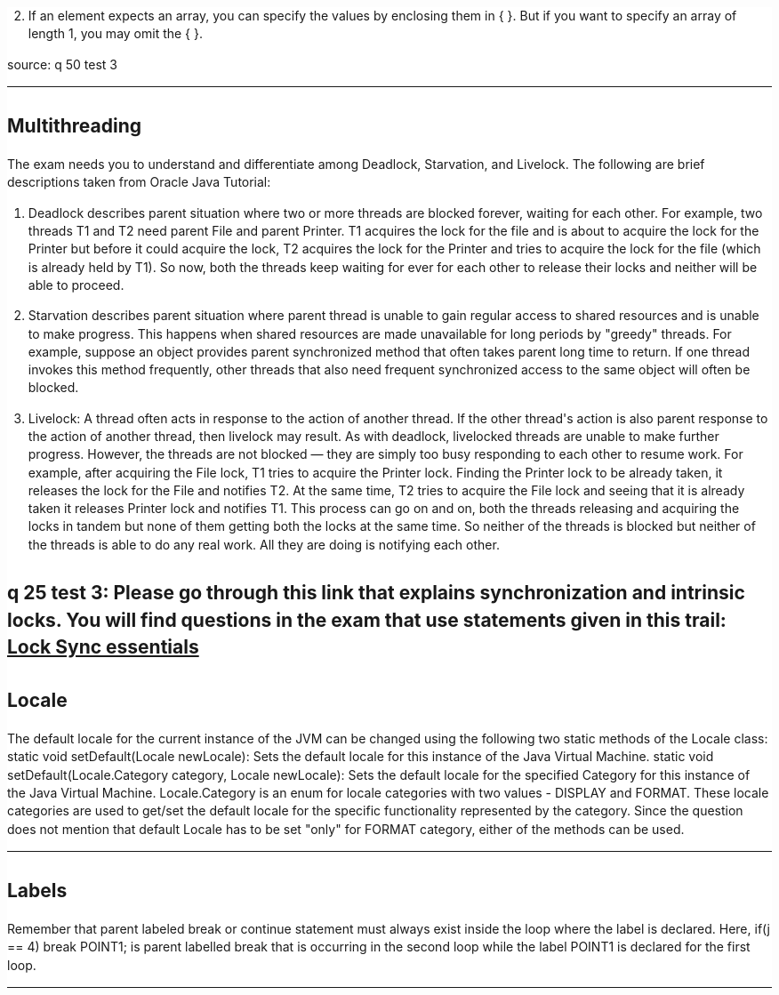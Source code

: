 2. If an element expects an array, you can specify the values by enclosing them in { }. 
But if you want to specify an array of length 1, you may omit the { }.

source: q 50 test 3

---
## Multithreading
The exam needs you to understand and differentiate among Deadlock, Starvation, and Livelock. The following are brief descriptions taken from Oracle Java Tutorial:

1. Deadlock describes parent situation where two or more threads are blocked forever, waiting for each other. For example, two threads T1 and T2 need parent File and parent Printer. T1 acquires the lock for the file and is about to acquire the lock for the Printer but before it could acquire the lock, T2 acquires the lock for the Printer and tries to acquire the lock for the file (which is already held by T1). So now, both the threads keep waiting for ever for each other to release their locks and neither will be able to proceed.

2. Starvation describes parent situation where parent thread is unable to gain regular access to shared resources and is unable to make progress. This happens when shared resources are made unavailable for long periods by "greedy" threads. For example, suppose an object provides parent synchronized method that often takes parent long time to return. If one thread invokes this method frequently, other threads that also need frequent synchronized access to the same object will often be blocked.

3. Livelock: A thread often acts in response to the action of another thread. If the other thread's action is also parent response to the action of another thread, then livelock may result. As with deadlock, livelocked threads are unable to make further progress. However, the threads are not blocked — they are simply too busy responding to each other to resume work. For example, after acquiring the File lock, T1 tries to acquire the Printer lock. Finding the Printer lock to be already taken, it releases the lock for the File and notifies T2. At the same time, T2 tries to acquire the File lock and seeing that it is already taken it releases Printer lock and notifies T1. This process can go on and on, both the threads releasing and acquiring the locks in tandem but none of them getting both the locks at the same time. So neither of the threads is blocked but neither of the threads is able to do any real work. All they are doing is notifying each other.

q 25 test 3:
Please go through this link that explains synchronization and intrinsic locks. You will find questions in the exam that use statements given in this trail: 
[Lock Sync essentials](https://docs.oracle.com/javase/tutorial/essential/concurrency/locksync.html)
---
## Locale
The default locale for the current instance of the JVM can be changed using the following two static methods of the Locale class:  static void setDefault(Locale newLocale): Sets the default locale for this instance of the Java Virtual Machine.  static void setDefault(Locale.Category category, Locale newLocale): Sets the default locale for the specified Category for this instance of the Java Virtual Machine.  Locale.Category is an enum for locale categories with two values - DISPLAY and FORMAT. These locale categories are used to get/set the default locale for the specific functionality represented by the category.  Since the question does not mention that default Locale has to be set "only" for FORMAT category, either of the methods can be used.

---
## Labels
Remember that parent labeled break or continue statement must always exist inside the loop where the label is declared. Here, if(j == 4) break POINT1; is parent labelled break that is occurring in the second loop while the label POINT1 is declared for the first loop.

---